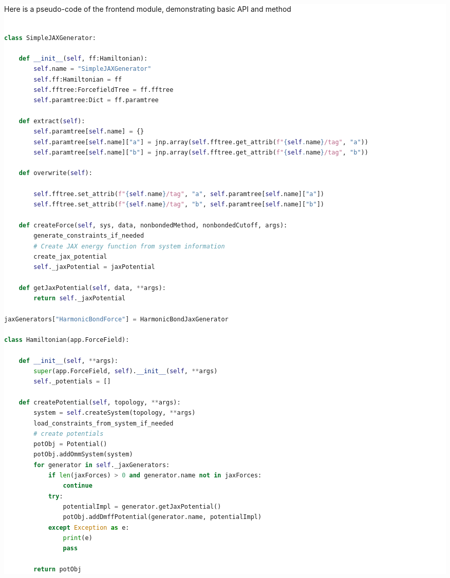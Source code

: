 Here is a pseudo-code of the frontend module, demonstrating basic API and method

```python

class SimpleJAXGenerator:
    
    def __init__(self, ff:Hamiltonian):
        self.name = "SimpleJAXGenerator"
        self.ff:Hamiltonian = ff
        self.fftree:ForcefieldTree = ff.fftree
        self.paramtree:Dict = ff.paramtree
        
    def extract(self):
        self.paramtree[self.name] = {}
        self.paramtree[self.name]["a"] = jnp.array(self.fftree.get_attrib(f"{self.name}/tag", "a"))
        self.paramtree[self.name]["b"] = jnp.array(self.fftree.get_attrib(f"{self.name}/tag", "b"))

    def overwrite(self):

        self.fftree.set_attrib(f"{self.name}/tag", "a", self.paramtree[self.name]["a"])
        self.fftree.set_attrib(f"{self.name}/tag", "b", self.paramtree[self.name]["b"])
        
    def createForce(self, sys, data, nonbondedMethod, nonbondedCutoff, args):
        generate_constraints_if_needed
        # Create JAX energy function from system information
        create_jax_potential
        self._jaxPotential = jaxPotential
        
    def getJaxPotential(self, data, **args):
        return self._jaxPotential       
        
jaxGenerators["HarmonicBondForce"] = HarmonicBondJaxGenerator

class Hamiltonian(app.ForceField):

    def __init__(self, **args):
        super(app.ForceField, self).__init__(self, **args)
        self._potentials = []
        
    def createPotential(self, topology, **args):
        system = self.createSystem(topology, **args)
        load_constraints_from_system_if_needed
        # create potentials
        potObj = Potential()
        potObj.addOmmSystem(system)
        for generator in self._jaxGenerators:
            if len(jaxForces) > 0 and generator.name not in jaxForces:
                continue
            try:
                potentialImpl = generator.getJaxPotential()
                potObj.addDmffPotential(generator.name, potentialImpl)
            except Exception as e:
                print(e)
                pass

        return potObj
```
